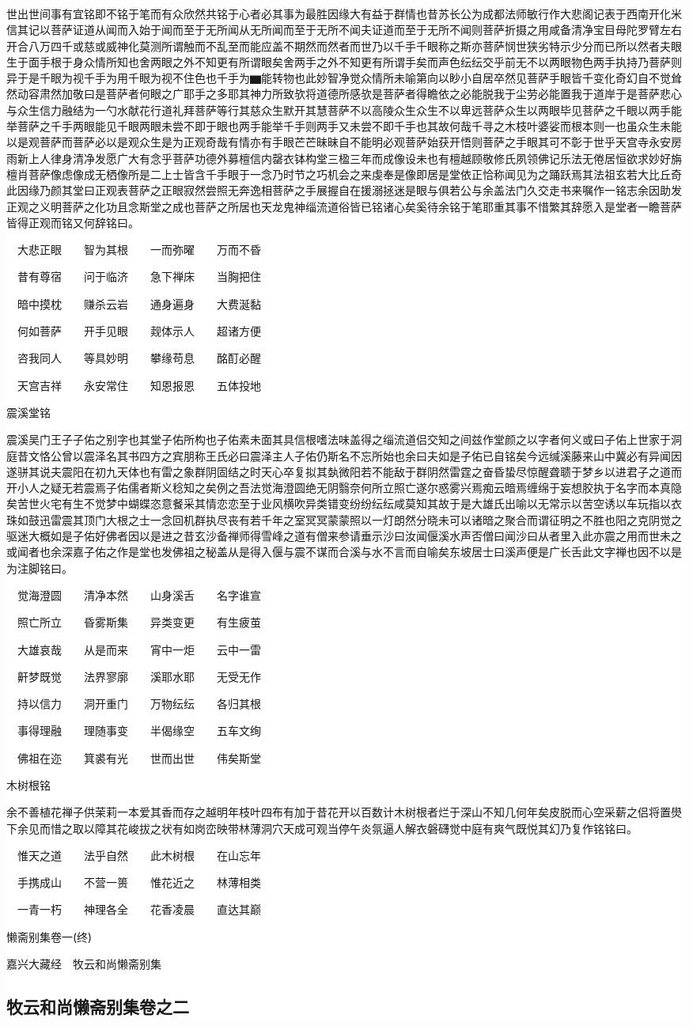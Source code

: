 世出世间事有宜铭即不铭于笔而有众欣然共铭于心者必其事为最胜因缘大有益于群情也昔苏长公为成都法师敏行作大悲阁记表于西南开化米信其记以菩萨证道从闻而入始于闻而至于无所闻从无所闻而至于无所不闻夫证道而至于无所不闻则菩萨折摄之用咸备清净宝目母陀罗臂左右开合八万四千或慈或威神化莫测所谓触而不乱至而能应盖不期然而然者而世乃以千手千眼称之斯亦菩萨悯世狭劣特示少分而已所以然者夫眼生于面手根于身众情所知也舍两眼之外不知更有所谓眼矣舍两手之外不知更有所谓手矣而声色纭纭交乎前无不以两眼物色两手执持乃菩萨则异于是千眼为视千手为用千眼为视不住色也千手为▆能转物也此妙智净觉众情所未喻第向以眇小自居卒然见菩萨手眼皆千变化奇幻自不觉耸然动容肃然加敬曰是菩萨者何眼之广耶手之多耶其神力所致欤将道德所感欤是菩萨者得瞻依之必能脱我于尘劳必能置我于道岸于是菩萨悲心与众生信力融结为一勺水献花行道礼拜菩萨等行其慈众生默开其慧菩萨不以高陵众生众生不以卑远菩萨众生以两眼毕见菩萨之千眼以两手能举菩萨之千手两眼能见千眼两眼未尝不即于眼也两手能举千手则两手又未尝不即千手也其故何哉千寻之木枝叶婆娑而根本则一也虽众生未能以是观菩萨而菩萨必以是观众生是为正观奇哉有情亦有手眼芒芒昧昧自不能明必观菩萨始获开悟则菩萨之手眼其可不彰于世乎天宫寺永安房雨新上人律身清净发愿广大有念乎菩萨功德外募檀信内罄衣钵构堂三楹三年而成像设未也有檀越顾敬修氏夙领佛记乐法无倦居恒欲求妙好旃檀肖菩萨像虑像成无栖像所是二上士皆含千手眼于一念乃时节之巧机会之来虔奉是像即居是堂依正恰称闻见为之踊跃焉其法祖玄若大比丘奇此因缘乃颜其堂曰正观表菩萨之正眼寂然尝照无奔逸相菩萨之手展握自在援溺拯迷是眼与俱若公与余盖法门久交走书来嘱作一铭志余因助发正观之义明菩萨之化功且念斯堂之成也菩萨之所居也天龙鬼神缁流道俗皆已铭诸心矣奚待余铭于笔耶重其事不惜繁其辞愿入是堂者一瞻菩萨皆得正观而铭又何辞铭曰。  

　大悲正眼　　智为其根　　一而弥曜　　万而不昏  

　昔有尊宿　　问于临济　　急下禅床　　当胸把住  

　暗中摸枕　　赚杀云岩　　通身遍身　　大费涎黏  

　何如菩萨　　开手见眼　　觌体示人　　超诸方便  

　咨我同人　　等具妙明　　攀缘苟息　　酩酊必醒  

　天宫吉祥　　永安常住　　知恩报恩　　五体投地  

震溪堂铭  

震溪吴门王子子佑之别字也其堂子佑所构也子佑素未面其具信根嗜法味盖得之缁流道侣交知之间兹作堂颜之以字者何义或曰子佑上世家于洞庭昔文恪公曾以震泽名其书四方之宾朋称王氏必曰震泽主人子佑仍斯名不忘所始也余曰夫如是子佑已自铭矣今远缄溪藤来山中冀必有异闻因遂骈其说夫震阳在初九天体也有雷之象群阴固结之时天心卒复拟其埶微阳若不能敌于群阴然雷霆之奋昏蛰尽惊醒聋聩于梦乡以进君子之道而开小人之疑无若震焉子佑儒者斯义稔知之矣例之吾法觉海澄圆绝无阴翳奈何所立照亡遂尔惑雾兴焉痴云暗焉缠绵于妄想胶执于名字而本真隐矣苦世火宅有生不觉梦中蝴蝶恣意餐采其情恋恋至于业风横吹异类错变纷纷纭纭咸莫知其故于是大雄氏出喻以无常示以苦空诱以车玩指以衣珠如鼓迅雷震其顶门大根之士一念回机群执尽丧有若千年之室冥冥蒙蒙照以一灯朗然分晓未可以诸暗之聚合而谓征明之不胜也阳之克阴觉之驱迷大概如是子佑好佛者因以是进之昔玄沙备禅师得雪峰之道有僧来参请垂示沙曰汝闻偃溪水声否僧曰闻沙曰从者里入此亦震之用而世未之或闻者也余深嘉子佑之作是堂也发佛祖之秘盖从是得入偃与震不谋而合溪与水不言而自喻矣东坡居士曰溪声便是广长舌此文字禅也因不以是为注脚铭曰。  

　觉海澄圆　　清净本然　　山身溪舌　　名字谁宣  

　照亡所立　　昏雾斯集　　异类变更　　有生疲茧  

　大雄哀哉　　从是而来　　宵中一炬　　云中一雷  

　鼾梦既觉　　法界寥廓　　溪耶水耶　　无受无作  

　持以信力　　洞开重门　　万物纭纭　　各归其根  

　事得理融　　理随事变　　半偈缘空　　五车文绚  

　佛祖在迩　　箕裘有光　　世而出世　　伟矣斯堂  

木树根铭  

余不善植花禅子供茉莉一本爱其香而存之越明年枝叶四布有加于昔花开以百数计木树根者烂于深山不知几何年矣皮脱而心空采薪之侣将置燢下余见而惜之取以障其花峻拔之状有如岗峦映带林薄洞穴天成可观当停午炎氛逼人解衣磐礴觉中庭有爽气既悦其幻乃复作铭铭曰。  

　惟天之道　　法乎自然　　此木树根　　在山忘年  

　手携成山　　不营一篑　　惟花近之　　林薄相类  

　一青一朽　　神理各全　　花香凌晨　　直达其巅  

懒斋别集卷一(终)  

嘉兴大藏经　牧云和尚懒斋别集  

## 牧云和尚懒斋别集卷之二
